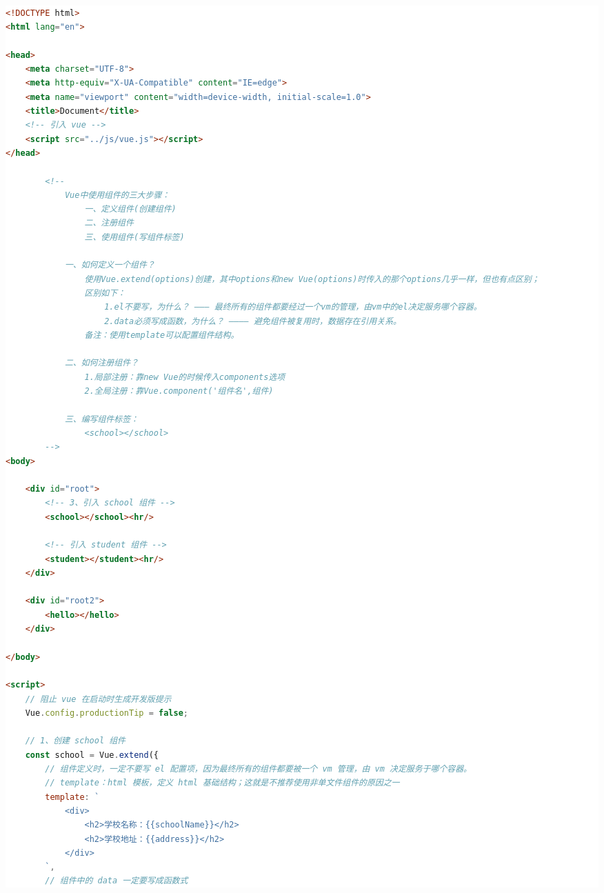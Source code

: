 ```html
<!DOCTYPE html>
<html lang="en">

<head>
    <meta charset="UTF-8">
    <meta http-equiv="X-UA-Compatible" content="IE=edge">
    <meta name="viewport" content="width=device-width, initial-scale=1.0">
    <title>Document</title>
    <!-- 引入 vue -->
    <script src="../js/vue.js"></script>
</head>

		<!-- 
			Vue中使用组件的三大步骤：
                一、定义组件(创建组件)
                二、注册组件
                三、使用组件(写组件标签)

			一、如何定义一个组件？
                使用Vue.extend(options)创建，其中options和new Vue(options)时传入的那个options几乎一样，但也有点区别；
                区别如下：
                    1.el不要写，为什么？ ——— 最终所有的组件都要经过一个vm的管理，由vm中的el决定服务哪个容器。
                    2.data必须写成函数，为什么？ ———— 避免组件被复用时，数据存在引用关系。
                备注：使用template可以配置组件结构。

			二、如何注册组件？
                1.局部注册：靠new Vue的时候传入components选项
                2.全局注册：靠Vue.component('组件名',组件)

			三、编写组件标签：
                <school></school>
		-->
<body>
        
    <div id="root">
        <!-- 3、引入 school 组件 -->
        <school></school><hr/>

        <!-- 引入 student 组件 -->
        <student></student><hr/>
    </div>

    <div id="root2">
        <hello></hello>
    </div>

</body>

<script>
    // 阻止 vue 在启动时生成开发版提示
    Vue.config.productionTip = false;

    // 1、创建 school 组件
    const school = Vue.extend({
        // 组件定义时，一定不要写 el 配置项，因为最终所有的组件都要被一个 vm 管理，由 vm 决定服务于哪个容器。
        // template：html 模板，定义 html 基础结构；这就是不推荐使用非单文件组件的原因之一
        template: `
            <div>
                <h2>学校名称：{{schoolName}}</h2>
                <h2>学校地址：{{address}}</h2>
            </div>
        `,
        // 组件中的 data 一定要写成函数式
```